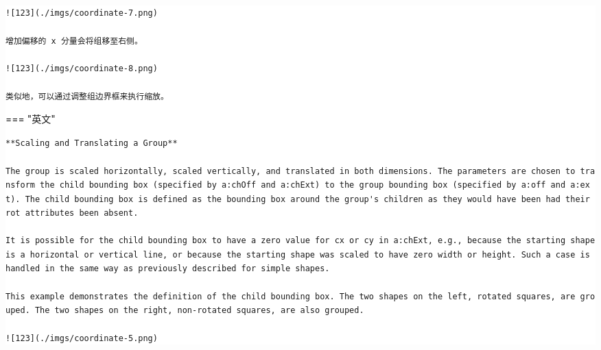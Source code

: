     ![123](./imgs/coordinate-7.png)

    增加偏移的 x 分量会将组移至右侧。
    
    ![123](./imgs/coordinate-8.png)

    类似地，可以通过调整组边界框来执行缩放。

=== "英文"

    **Scaling and Translating a Group**

    The group is scaled horizontally, scaled vertically, and translated in both dimensions. The parameters are chosen to transform the child bounding box (specified by a:chOff and a:chExt) to the group bounding box (specified by a:off and a:ext). The child bounding box is defined as the bounding box around the group's children as they would have been had their rot attributes been absent.
    
    It is possible for the child bounding box to have a zero value for cx or cy in a:chExt, e.g., because the starting shape is a horizontal or vertical line, or because the starting shape was scaled to have zero width or height. Such a case is handled in the same way as previously described for simple shapes.
    
    This example demonstrates the definition of the child bounding box. The two shapes on the left, rotated squares, are grouped. The two shapes on the right, non-rotated squares, are also grouped.
    
    ![123](./imgs/coordinate-5.png)
